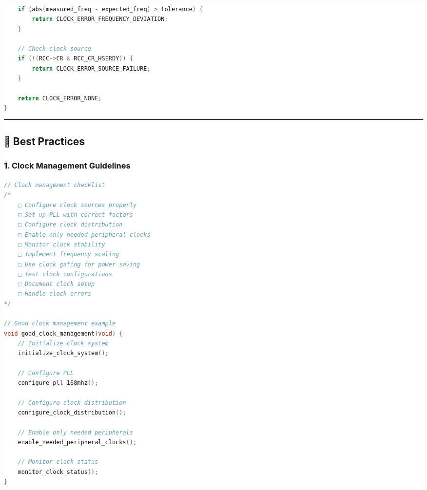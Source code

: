 ```c
    if (abs(measured_freq - expected_freq) > tolerance) {
        return CLOCK_ERROR_FREQUENCY_DEVIATION;
    }
    
    // Check clock source
    if (!(RCC->CR & RCC_CR_HSERDY)) {
        return CLOCK_ERROR_SOURCE_FAILURE;
    }
    
    return CLOCK_ERROR_NONE;
}
```

---

## 🎯 **Best Practices**

### **1. Clock Management Guidelines**

```c
// Clock management checklist
/*
    □ Configure clock sources properly
    □ Set up PLL with correct factors
    □ Configure clock distribution
    □ Enable only needed peripheral clocks
    □ Monitor clock stability
    □ Implement frequency scaling
    □ Use clock gating for power saving
    □ Test clock configurations
    □ Document clock setup
    □ Handle clock errors
*/

// Good clock management example
void good_clock_management(void) {
    // Initialize clock system
    initialize_clock_system();
    
    // Configure PLL
    configure_pll_168mhz();
    
    // Configure clock distribution
    configure_clock_distribution();
    
    // Enable only needed peripherals
    enable_needed_peripheral_clocks();
    
    // Monitor clock status
    monitor_clock_status();
}
```
